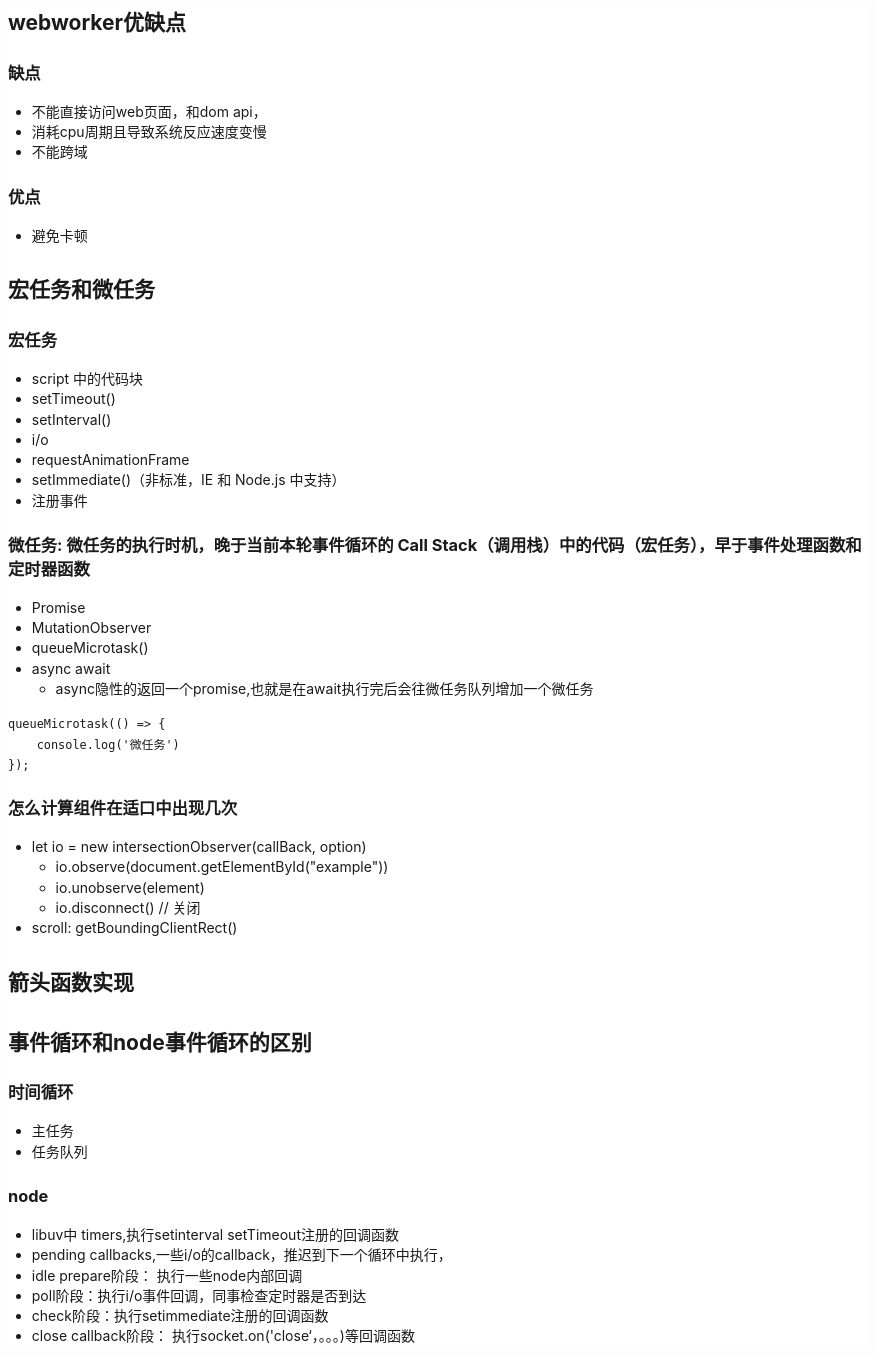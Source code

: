 ## webworker优缺点
### 缺点
+ 不能直接访问web页面，和dom api，
+ 消耗cpu周期且导致系统反应速度变慢
+ 不能跨域
### 优点
+ 避免卡顿

## 宏任务和微任务
### 宏任务
+ script 中的代码块
+ setTimeout()
+ setInterval()
+ i/o
+ requestAnimationFrame
+ setImmediate()（非标准，IE 和 Node.js 中支持）
+ 注册事件
### 微任务: 微任务的执行时机，晚于当前本轮事件循环的 Call Stack（调用栈）中的代码（宏任务），早于事件处理函数和定时器函数
+ Promise
+ MutationObserver
+ queueMicrotask()
+ async await
  + async隐性的返回一个promise,也就是在await执行完后会往微任务队列增加一个微任务
```
queueMicrotask(() => {
	console.log('微任务')
});
``` 
### 怎么计算组件在适口中出现几次
+ let io = new intersectionObserver(callBack, option)
  + io.observe(document.getElementById("example"))
  + io.unobserve(element)
  + io.disconnect() // 关闭
+ scroll: getBoundingClientRect()

## 箭头函数实现

## 事件循环和node事件循环的区别
### 时间循环
  + 主任务
  + 任务队列
### node
+ libuv中 timers,执行setinterval setTimeout注册的回调函数
+ pending callbacks,一些i/o的callback，推迟到下一个循环中执行，
+ idle prepare阶段： 执行一些node内部回调
+ poll阶段：执行i/o事件回调，同事检查定时器是否到达
+ check阶段：执行setimmediate注册的回调函数
+ close callback阶段： 执行socket.on('close‘，。。。)等回调函数

## 